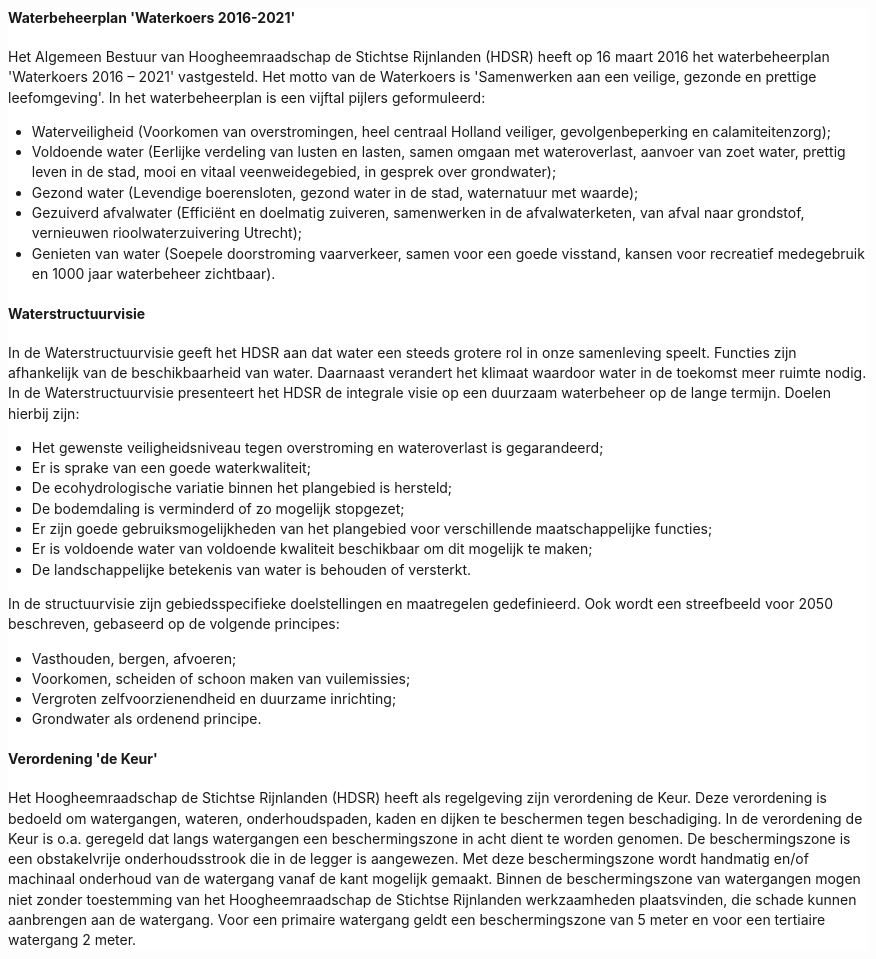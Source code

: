 #### **Waterbeheerplan 'Waterkoers 2016-2021'**

Het Algemeen Bestuur van Hoogheemraadschap de Stichtse Rijnlanden (HDSR) heeft op 16 maart 2016 het waterbeheerplan 'Waterkoers 2016 – 2021' vastgesteld. Het motto van de Waterkoers is 'Samenwerken aan een veilige, gezonde en prettige leefomgeving'. In het waterbeheerplan is een vijftal pijlers geformuleerd:

- Waterveiligheid (Voorkomen van overstromingen, heel centraal Holland veiliger, gevolgenbeperking en calamiteitenzorg);
- Voldoende water (Eerlijke verdeling van lusten en lasten, samen omgaan met wateroverlast, aanvoer van zoet water, prettig leven in de stad, mooi en vitaal veenweidegebied, in gesprek over grondwater);
- Gezond water (Levendige boerensloten, gezond water in de stad, waternatuur met waarde);
- Gezuiverd afvalwater (Efficiënt en doelmatig zuiveren, samenwerken in de afvalwaterketen, van afval naar grondstof, vernieuwen rioolwaterzuivering Utrecht);
- Genieten van water (Soepele doorstroming vaarverkeer, samen voor een goede visstand, kansen voor recreatief medegebruik en 1000 jaar waterbeheer zichtbaar).

#### **Waterstructuurvisie**

In de Waterstructuurvisie geeft het HDSR aan dat water een steeds grotere rol in onze samenleving speelt. Functies zijn afhankelijk van de beschikbaarheid van water. Daarnaast verandert het klimaat waardoor water in de toekomst meer ruimte nodig. In de Waterstructuurvisie presenteert het HDSR de integrale visie op een duurzaam waterbeheer op de lange termijn. Doelen hierbij zijn:

- Het gewenste veiligheidsniveau tegen overstroming en wateroverlast is gegarandeerd;
- Er is sprake van een goede waterkwaliteit;
- De ecohydrologische variatie binnen het plangebied is hersteld;
- De bodemdaling is verminderd of zo mogelijk stopgezet;
- Er zijn goede gebruiksmogelijkheden van het plangebied voor verschillende maatschappelijke functies;
- Er is voldoende water van voldoende kwaliteit beschikbaar om dit mogelijk te maken;
- De landschappelijke betekenis van water is behouden of versterkt.

In de structuurvisie zijn gebiedsspecifieke doelstellingen en maatregelen gedefinieerd. Ook wordt een streefbeeld voor 2050 beschreven, gebaseerd op de volgende principes:

- Vasthouden, bergen, afvoeren;
- Voorkomen, scheiden of schoon maken van vuilemissies;
- Vergroten zelfvoorzienendheid en duurzame inrichting;
- Grondwater als ordenend principe.

#### **Verordening 'de Keur'**

Het Hoogheemraadschap de Stichtse Rijnlanden (HDSR) heeft als regelgeving zijn verordening de Keur. Deze verordening is bedoeld om watergangen, wateren, onderhoudspaden, kaden en dijken te beschermen tegen beschadiging. In de verordening de Keur is o.a. geregeld dat langs watergangen een beschermingszone in acht dient te worden genomen. De beschermingszone is een obstakelvrije onderhoudsstrook die in de legger is aangewezen. Met deze beschermingszone wordt handmatig en/of machinaal onderhoud van de watergang vanaf de kant mogelijk gemaakt. Binnen de beschermingszone van watergangen mogen niet zonder toestemming van het Hoogheemraadschap de Stichtse Rijnlanden werkzaamheden plaatsvinden, die schade kunnen aanbrengen aan de watergang. Voor een primaire watergang geldt een beschermingszone van 5 meter en voor een tertiaire watergang 2 meter.
